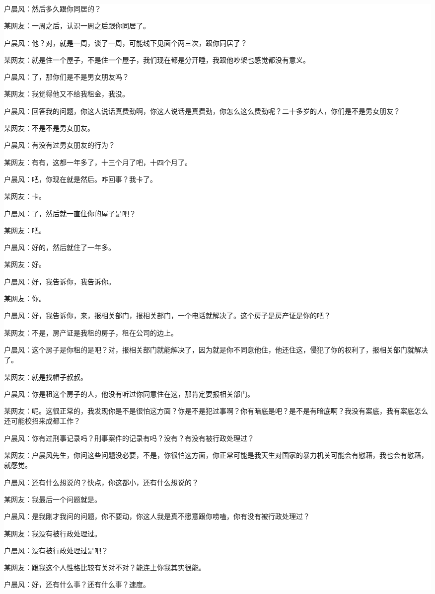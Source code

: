 户晨风：然后多久跟你同居的？

某网友：一周之后，认识一周之后跟你同居了。

户晨风：他？对，就是一周，谈了一周，可能线下见面个两三次，跟你同居了？

某网友：就是住一个屋子，不是住一个屋子，我们现在都是分开睡，我跟他吵架也感觉都没有意义。

户晨风：了，那你们是不是男女朋友吗？

某网友：我觉得他又不给我租金，我没。

户晨风：回答我的问题，你这人说话真费劲啊，你这人说话是真费劲，你怎么这么费劲呢？二十多岁的人，你们是不是男女朋友？

某网友：不是不是男女朋友。

户晨风：有没有过男女朋友的行为？

某网友：有有，这都一年多了，十三个月了吧，十四个月了。

户晨风：吧，你现在就是然后。咋回事？我卡了。

某网友：卡。

户晨风：了，然后就一直住你的屋子是吧？

某网友：吧。

户晨风：好的，然后就住了一年多。

某网友：好。

户晨风：好，我告诉你，我告诉你。

某网友：你。

户晨风：好，我告诉你，来，报相关部门，报相关部门，一个电话就解决了。这个房子是房产证是你的吧？

某网友：不是，房产证是我租的房子，租在公司的边上。

户晨风：这个房子是你租的是吧？对，报相关部门就能解决了，因为就是你不同意他住，他还住这，侵犯了你的权利了，报相关部门就解决了。

某网友：就是找帽子叔叔。

户晨风：你是租这个房子的人，他没有听过你同意住在这，那肯定要报相关部门。

某网友：呢。这很正常的，我发现你是不是很怕这方面？你是不是犯过事啊？你有暗底是吧？是不是有暗底啊？我没有案底，我有案底怎么还可能校招来成都工作？

户晨风：你有过刑事记录吗？刑事案件的记录有吗？没有？有没有被行政处理过？

某网友：户晨风先生，你问这些问题没必要，不是，你很怕这方面，你正常可能是我天生对国家的暴力机关可能会有慰藉，我也会有慰藉，就感觉。

户晨风：还有什么想说的？快点，你这都小，还有什么想说的？

某网友：我最后一个问题就是。

户晨风：是我刚才我问的问题，你不要动，你这人我是真不愿意跟你唠嗑，你有没有被行政处理过？

某网友：我没有被行政处理过。

户晨风：没有被行政处理过是吧？

某网友：跟我这个人性格比较有关对不对？能连上你我其实很能。

户晨风：好，还有什么事？还有什么事？速度。
